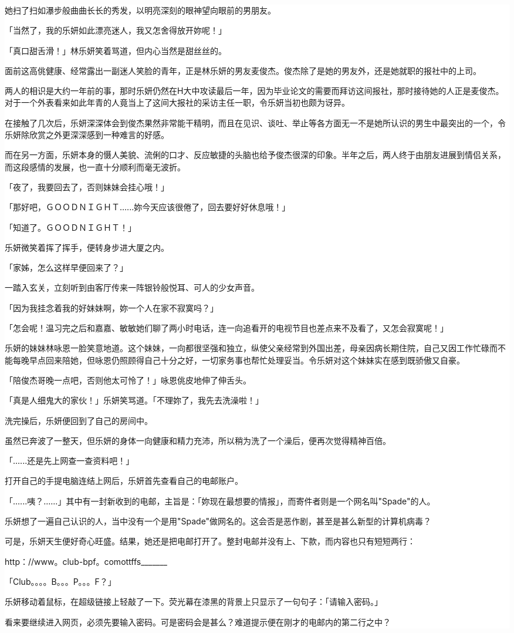 她扫了扫如瀑步般曲曲长长的秀发，以明亮深刻的眼神望向眼前的男朋友。

「当然了，我的乐妍如此漂亮迷人，我又怎舍得放开妳呢！」

「真口甜舌滑！」林乐妍笑着骂道，但内心当然是甜丝丝的。

面前这高佻健康、经常露出一副迷人笑脸的青年，正是林乐妍的男友麦俊杰。俊杰除了是她的男友外，还是她就职的报社中的上司。

两人的相识是大约一年前的事，那时乐妍仍然在H大中攻读最后一年，因为毕业论文的需要而拜访这间报社，那时接待她的人正是麦俊杰。对于一个外表看来如此年青的人竟当上了这间大报社的采访主任一职，令乐妍当初也颇为讶异。

在接触了几次后，乐妍深深体会到俊杰果然非常能干精明，而且在见识、谈吐、举止等各方面无一不是她所认识的男生中最突出的一个，令乐妍除欣赏之外更深深感到一种难言的好感。

而在另一方面，乐妍本身的慑人美貌、流俐的口才、反应敏捷的头脑也给予俊杰很深的印象。半年之后，两人终于由朋友进展到情侣关系，而这段感情的发展，也一直十分顺利而毫无波折。

「夜了，我要回去了，否则妹妹会挂心哦！」

「那好吧，ＧＯＯＤＮＩＧＨＴ......妳今天应该很倦了，回去要好好休息哦！」

「知道了。ＧＯＯＤＮＩＧＨＴ！」

乐妍微笑着挥了挥手，便转身步进大厦之内。

「家姊，怎么这样早便回来了？」

一踏入玄关，立刻听到由客厅传来一阵银铃般悦耳、可人的少女声音。

「因为我挂念着我的好妹妹啊，妳一个人在家不寂寞吗？」

「怎会呢！温习完之后和嘉嘉、敏敏她们聊了两小时电话，连一向追看开的电视节目也差点来不及看了，又怎会寂寞呢！」

乐妍的妹妹林咏恩一脸笑意地道。这个妹妹，一向都很坚强和独立，纵使父亲经常到外国出差，母亲因病长期住院，自己又因工作忙碌而不能每晚早点回来陪她，但咏恩仍照顾得自己十分之好，一切家务事也帮忙处理妥当。令乐妍对这个妹妹实在感到既骄傲又自豪。

「陪俊杰哥晚一点吧，否则他太可怜了！」咏恩佻皮地伸了伸舌头。

「真是人细鬼大的家伙！」乐妍笑骂道。「不理妳了，我先去洗澡啦！」

洗完操后，乐妍便回到了自己的房间中。

虽然已奔波了一整天，但乐妍的身体一向健康和精力充沛，所以稍为洗了一个澡后，便再次觉得精神百倍。

「......还是先上网查一查资料吧！」

打开自己的手提电脑连结上网后，乐妍首先查看自己的电邮账户。

「......咦？......」其中有一封新收到的电邮，主旨是：「妳现在最想要的情报」，而寄件者则是一个网名叫"Spade"的人。

乐妍想了一遍自己认识的人，当中没有一个是用"Spade"做网名的。这会否是恶作剧，甚至是甚么新型的计算机病毒？

可是，乐妍天生便好奇心旺盛。结果，她还是把电邮打开了。整封电邮并没有上、下款，而内容也只有短短两行：

http：//www。club-bpf。comottffs_______

「Club。。。。B。。。P。。。F？」

乐妍移动着鼠标，在超级链接上轻敲了一下。荧光幕在漆黑的背景上只显示了一句句子：「请输入密码。」

看来要继续进入网页，必须先要输入密码。可是密码会是甚么？难道提示便在刚才的电邮内的第二行之中？